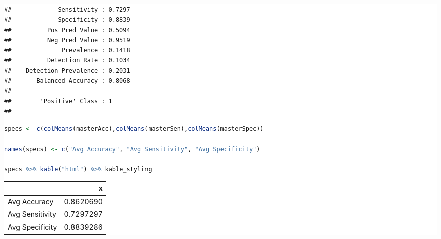     ##             Sensitivity : 0.7297          
    ##             Specificity : 0.8839          
    ##          Pos Pred Value : 0.5094          
    ##          Neg Pred Value : 0.9519          
    ##              Prevalence : 0.1418          
    ##          Detection Rate : 0.1034          
    ##    Detection Prevalence : 0.2031          
    ##       Balanced Accuracy : 0.8068          
    ##                                           
    ##        'Positive' Class : 1               
    ## 

``` r
specs <- c(colMeans(masterAcc),colMeans(masterSen),colMeans(masterSpec))

names(specs) <- c("Avg Accuracy", "Avg Sensitivity", "Avg Specificity")

specs %>% kable("html") %>% kable_styling 
```

<table class="table" style="margin-left: auto; margin-right: auto;">
<thead>
<tr>
<th style="text-align:left;">
</th>
<th style="text-align:right;">
x
</th>
</tr>
</thead>
<tbody>
<tr>
<td style="text-align:left;">
Avg Accuracy
</td>
<td style="text-align:right;">
0.8620690
</td>
</tr>
<tr>
<td style="text-align:left;">
Avg Sensitivity
</td>
<td style="text-align:right;">
0.7297297
</td>
</tr>
<tr>
<td style="text-align:left;">
Avg Specificity
</td>
<td style="text-align:right;">
0.8839286
</td>
</tr>